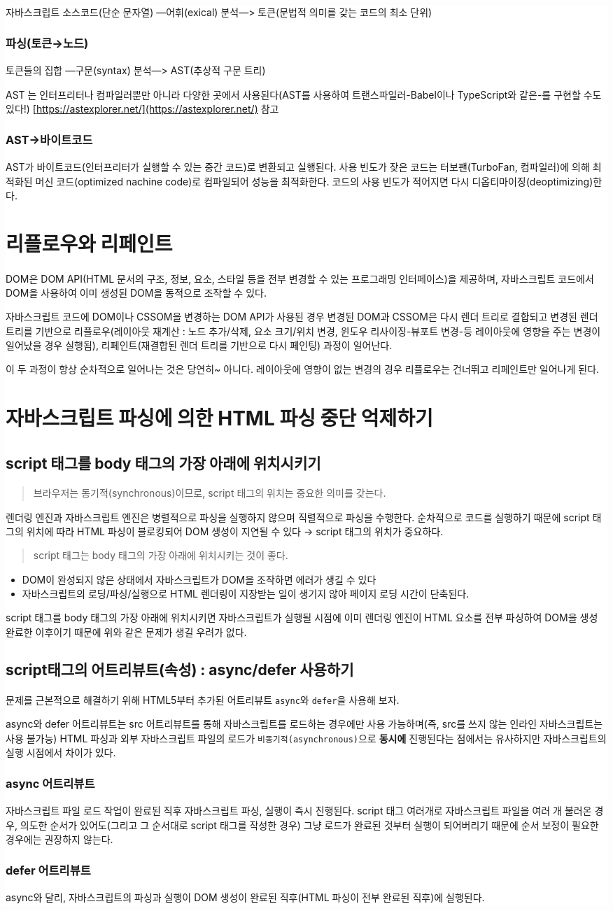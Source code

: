자바스크립트 소스코드(단순 문자열) —어휘(exical) 분석—> 토큰(문법적 의미를 갖는 코드의 최소 단위)

### 파싱(토큰→노드)

토큰들의 집합 —구문(syntax) 분석—> AST(추상적 구문 트리)

AST 는 인터프리터나 컴파일러뿐만 아니라 다양한 곳에서 사용된다(AST를 사용하여 트랜스파일러-Babel이나 TypeScript와 같은-를 구현할 수도 있다!) [https://astexplorer.net/](https://astexplorer.net/) 참고

### AST→바이트코드

AST가 바이트코드(인터프리터가 실행할 수 있는 중간 코드)로 변환되고 실행된다. 사용 빈도가 잦은 코드는 터보팬(TurboFan, 컴파일러)에 의해 최적화된 머신 코드(optimized nachine code)로 컴파일되어 성능을 최적화한다. 코드의 사용 빈도가 적어지면 다시 디옵티마이징(deoptimizing)한다.

# 리플로우와 리페인트

DOM은 DOM API(HTML 문서의 구조, 정보, 요소, 스타일 등을 전부 변경할 수 있는 프로그래밍 인터페이스)을 제공하며, 자바스크립트 코드에서 DOM을 사용하여 이미 생성된 DOM을 동적으로 조작할 수 있다.

자바스크립트 코드에 DOM이나 CSSOM을 변경하는 DOM API가 사용된 경우 변경된 DOM과 CSSOM은 다시 렌더 트리로 결합되고 변경된 렌더 트리를 기반으로 리플로우(레이아웃 재계산 : 노드 추가/삭제, 요소 크기/위치 변경, 윈도우 리사이징-뷰포트 변경-등 레이아웃에 영향을 주는 변경이 일어났을 경우 실행됨), 리페인트(재결합된 렌더 트리를 기반으로 다시 페인팅) 과정이 일어난다.

이 두 과정이 항상 순차적으로 일어나는 것은 당연히~ 아니다. 레이아웃에 영향이 없는 변경의 경우 리플로우는 건너뛰고 리페인트만 일어나게 된다.

# 자바스크립트 파싱에 의한 HTML 파싱 중단 억제하기

## script 태그를 body 태그의 가장 아래에 위치시키기

> 브라우저는 동기적(synchronous)이므로, script 태그의 위치는 중요한 의미를 갖는다.
> 

렌더링 엔진과 자바스크립트 엔진은 병렬적으로 파싱을 실행하지 않으며 직렬적으로 파싱을 수행한다. 순차적으로 코드를 실행하기 때문에 script 태그의 위치에 따라 HTML 파싱이 블로킹되어 DOM 생성이 지연될 수 있다 → script 태그의 위치가 중요하다.

> script 태그는 body 태그의 가장 아래에 위치시키는 것이 좋다.
> 
- DOM이 완성되지 않은 상태에서 자바스크립트가 DOM을 조작하면 에러가 생길 수 있다
- 자바스크립트의 로딩/파싱/실행으로 HTML 렌더링이 지장받는 일이 생기지 않아 페이지 로딩 시간이 단축된다.

script 태그를 body 태그의 가장 아래에 위치시키면 자바스크립트가 실행될 시점에 이미 렌더링 엔진이 HTML 요소를 전부 파싱하여 DOM을 생성 완료한 이후이기 때문에 위와 같은 문제가 생길 우려가 없다.

## script태그의 어트리뷰트(속성) : async/defer 사용하기

문제를 근본적으로 해결하기 위해 HTML5부터 추가된 어트리뷰트 `async`와 `defer`을 사용해 보자.

async와 defer 어트리뷰트는 src 어트리뷰트를 통해 자바스크립트를 로드하는 경우에만 사용 가능하며(즉, src를 쓰지 않는 인라인 자바스크립트는 사용 불가능) HTML 파싱과 외부 자바스크립트 파일의 로드가 `비동기적(asynchronous)`으로 **동시에** 진행된다는 점에서는 유사하지만 자바스크립트의 실행 시점에서 차이가 있다.

### async 어트리뷰트

자바스크립트 파일 로드 작업이 완료된 직후 자바스크립트 파싱, 실행이 즉시 진행된다. script 태그 여러개로 자바스크립트 파일을 여러 개 불러온 경우, 의도한 순서가 있어도(그리고 그 순서대로 script 태그를 작성한 경우) 그냥 로드가 완료된 것부터 실행이 되어버리기 때문에 순서 보정이 필요한 경우에는 권장하지 않는다.

### defer 어트리뷰트

async와 달리, 자바스크립트의 파싱과 실행이 DOM 생성이 완료된 직후(HTML 파싱이 전부 완료된 직후)에 실행된다.